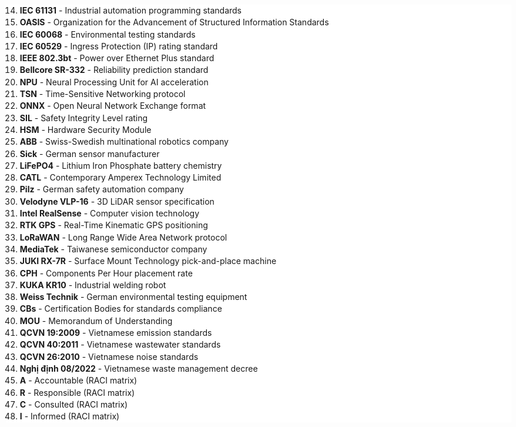 14. **IEC 61131** - Industrial automation programming standards
15. **OASIS** - Organization for the Advancement of Structured Information Standards
16. **IEC 60068** - Environmental testing standards
17. **IEC 60529** - Ingress Protection (IP) rating standard
18. **IEEE 802.3bt** - Power over Ethernet Plus standard
19. **Bellcore SR-332** - Reliability prediction standard
20. **NPU** - Neural Processing Unit for AI acceleration
21. **TSN** - Time-Sensitive Networking protocol
22. **ONNX** - Open Neural Network Exchange format
23. **SIL** - Safety Integrity Level rating
24. **HSM** - Hardware Security Module
25. **ABB** - Swiss-Swedish multinational robotics company
26. **Sick** - German sensor manufacturer
27. **LiFePO4** - Lithium Iron Phosphate battery chemistry
28. **CATL** - Contemporary Amperex Technology Limited
29. **Pilz** - German safety automation company
30. **Velodyne VLP-16** - 3D LiDAR sensor specification
31. **Intel RealSense** - Computer vision technology
32. **RTK GPS** - Real-Time Kinematic GPS positioning
33. **LoRaWAN** - Long Range Wide Area Network protocol
34. **MediaTek** - Taiwanese semiconductor company
35. **JUKI RX-7R** - Surface Mount Technology pick-and-place machine
36. **CPH** - Components Per Hour placement rate
37. **KUKA KR10** - Industrial welding robot
38. **Weiss Technik** - German environmental testing equipment
39. **CBs** - Certification Bodies for standards compliance
40. **MOU** - Memorandum of Understanding
41. **QCVN 19:2009** - Vietnamese emission standards
42. **QCVN 40:2011** - Vietnamese wastewater standards
43. **QCVN 26:2010** - Vietnamese noise standards
44. **Nghị định 08/2022** - Vietnamese waste management decree
45. **A** - Accountable (RACI matrix)
46. **R** - Responsible (RACI matrix)
47. **C** - Consulted (RACI matrix)
48. **I** - Informed (RACI matrix) 